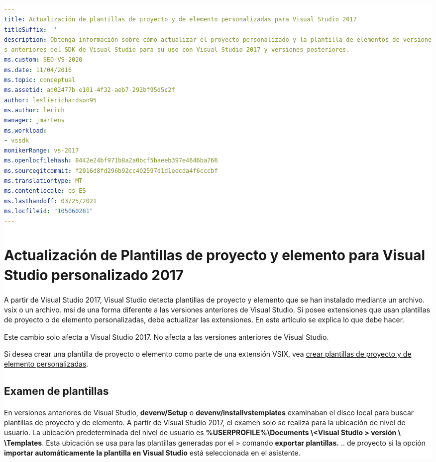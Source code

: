```yaml
---
title: Actualización de plantillas de proyecto y de elemento personalizadas para Visual Studio 2017
titleSuffix: ''
description: Obtenga información sobre cómo actualizar el proyecto personalizado y la plantilla de elementos de versiones anteriores del SDK de Visual Studio para su uso con Visual Studio 2017 y versiones posteriores.
ms.custom: SEO-VS-2020
ms.date: 11/04/2016
ms.topic: conceptual
ms.assetid: ad02477b-e101-4f32-aeb7-292bf95d5c2f
author: leslierichardson95
ms.author: lerich
manager: jmartens
ms.workload:
- vssdk
monikerRange: vs-2017
ms.openlocfilehash: 8442e24bf971b8a2a0bcf5baeeb397e4646ba766
ms.sourcegitcommit: f2916d8fd296b92cc402597d1d1eecda4f6cccbf
ms.translationtype: MT
ms.contentlocale: es-ES
ms.lasthandoff: 03/25/2021
ms.locfileid: "105060281"
---
```

# <a name="upgrade-custom-project-and-item-templates-for-visual-studio-2017"></a>Actualización de Plantillas de proyecto y elemento para Visual Studio personalizado 2017

A partir de Visual Studio 2017, Visual Studio detecta plantillas de proyecto y elemento que se han instalado mediante un archivo. vsix o un archivo. msi de una forma diferente a las versiones anteriores de Visual Studio. Si posee extensiones que usan plantillas de proyecto o de elemento personalizadas, debe actualizar las extensiones. En este artículo se explica lo que debe hacer.

Este cambio solo afecta a Visual Studio 2017. No afecta a las versiones anteriores de Visual Studio.

Si desea crear una plantilla de proyecto o elemento como parte de una extensión VSIX, vea [crear plantillas de proyecto y de elemento personalizadas](../extensibility/creating-custom-project-and-item-templates.md).

## <a name="template-scanning"></a>Examen de plantillas

En versiones anteriores de Visual Studio, **devenv/Setup** o **devenv/installvstemplates** examinaban el disco local para buscar plantillas de proyecto y de elemento. A partir de Visual Studio 2017, el examen solo se realiza para la ubicación de nivel de usuario. La ubicación predeterminada del nivel de usuario es **%USERPROFILE%\Documents \\<Visual Studio \> versión \\ \Templates**. Esta ubicación se usa para las plantillas generadas por el  >  comando **exportar plantillas.** .. de proyecto si la opción **importar automáticamente la plantilla en Visual Studio** está seleccionada en el asistente.
